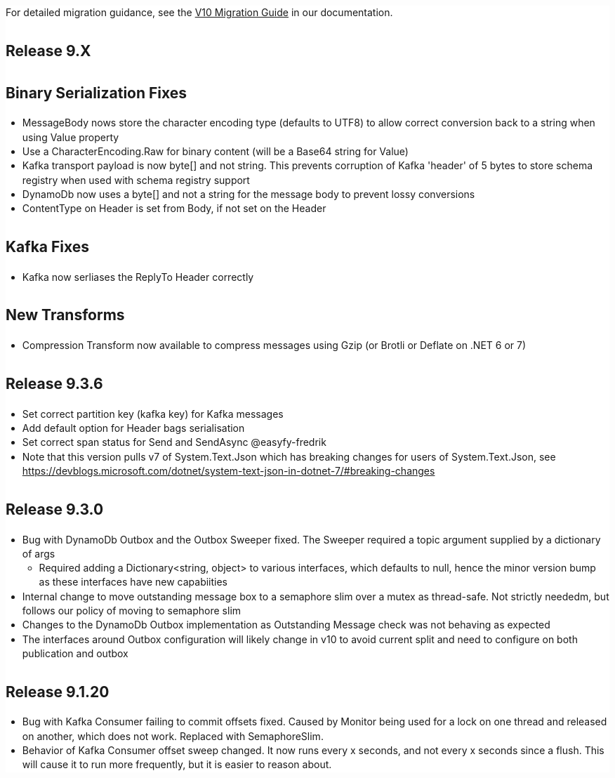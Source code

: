 For detailed migration guidance, see the [V10 Migration Guide](https://brightercommand.github.io/Brighter/migration/v10) in our documentation.

## Release 9.X ##

## Binary Serialization Fixes

* MessageBody  nows store the character encoding type (defaults to UTF8) to allow correct conversion back to a string when using Value property
* Use a CharacterEncoding.Raw for binary content (will be a Base64 string for Value)
* Kafka transport payload is now byte[] and not string. This prevents corruption of Kafka 'header' of 5 bytes to store schema registry when used with schema registry support
* DynamoDb now uses a byte[] and not a string for the message body to prevent lossy conversions
* ContentType on Header is set from Body, if not set on the Header

## Kafka Fixes

* Kafka now serliases the ReplyTo Header correctly

## New Transforms

* Compression Transform now available to compress messages using Gzip (or Brotli or Deflate on .NET 6 or 7)

## Release 9.3.6 ##

- Set correct partition key (kafka key) for Kafka messages  
- Add default option for Header bags serialisation 
- Set correct span status for Send and SendAsync @easyfy-fredrik
- Note that this version pulls v7 of System.Text.Json which has breaking changes for users of System.Text.Json, see https://devblogs.microsoft.com/dotnet/system-text-json-in-dotnet-7/#breaking-changes

## Release 9.3.0 ##
- Bug with DynamoDb Outbox and the Outbox Sweeper fixed. The Sweeper required a topic argument supplied by a dictionary of args
  - Required adding a Dictionary<string, object> to various interfaces, which defaults to null, hence the minor version bump as these interfaces have new capabiities
- Internal change to move outstanding message box to a semaphore slim over a mutex as thread-safe. Not strictly neededm, but follows our policy of moving to semaphore slim
- Changes to the DynamoDb Outbox implementation as Outstanding Message check was not behaving as expected
- The interfaces around Outbox configuration will likely change in v10 to avoid current split and need to configure on both publication and outbox

## Release 9.1.20 ##
- Bug with Kafka Consumer failing to commit offsets fixed. Caused by Monitor being used for a lock on one thread and released on another, which does not work. Replaced with SemaphoreSlim.
- Behavior of Kafka Consumer offset sweep changed. It now runs every x seconds, and not every x seconds since a flush. This will cause it to run more frequently, but it is easier to reason about.
